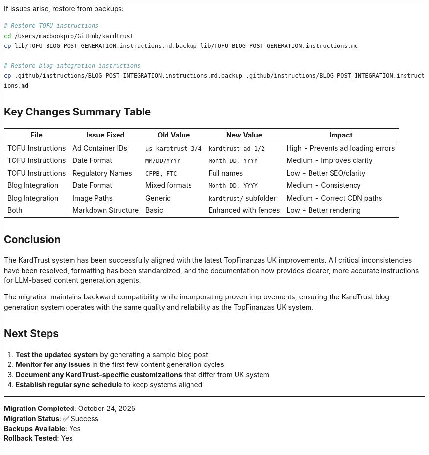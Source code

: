 If issues arise, restore from backups:

```bash
# Restore TOFU instructions
cd /Users/macbookpro/GitHub/kardtrust
cp lib/TOFU_BLOG_POST_GENERATION.instructions.md.backup lib/TOFU_BLOG_POST_GENERATION.instructions.md

# Restore blog integration instructions
cp .github/instructions/BLOG_POST_INTEGRATION.instructions.md.backup .github/instructions/BLOG_POST_INTEGRATION.instructions.md
```

## Key Changes Summary Table

| File              | Issue Fixed        | Old Value          | New Value              | Impact                            |
| ----------------- | ------------------ | ------------------ | ---------------------- | --------------------------------- |
| TOFU Instructions | Ad Container IDs   | `us_kardtrust_3/4` | `kardtrust_ad_1/2`     | High - Prevents ad loading errors |
| TOFU Instructions | Date Format        | `MM/DD/YYYY`       | `Month DD, YYYY`       | Medium - Improves clarity         |
| TOFU Instructions | Regulatory Names   | `CFPB, FTC`        | Full names             | Low - Better SEO/clarity          |
| Blog Integration  | Date Format        | Mixed formats      | `Month DD, YYYY`       | Medium - Consistency              |
| Blog Integration  | Image Paths        | Generic            | `kardtrust/` subfolder | Medium - Correct CDN paths        |
| Both              | Markdown Structure | Basic              | Enhanced with fences   | Low - Better rendering            |

## Conclusion

The KardTrust system has been successfully aligned with the latest TopFinanzas UK improvements. All critical inconsistencies have been resolved, formatting has been standardized, and the documentation now provides clearer, more accurate instructions for LLM-based content generation agents.

The migration maintains backward compatibility while incorporating proven improvements, ensuring the KardTrust blog generation system operates with the same quality and reliability as the TopFinanzas UK system.

## Next Steps

1. **Test the updated system** by generating a sample blog post
2. **Monitor for any issues** in the first few content generation cycles
3. **Document any KardTrust-specific customizations** that differ from UK system
4. **Establish regular sync schedule** to keep systems aligned

---

**Migration Completed**: October 24, 2025  
**Migration Status**: ✅ Success  
**Backups Available**: Yes  
**Rollback Tested**: Yes

---
